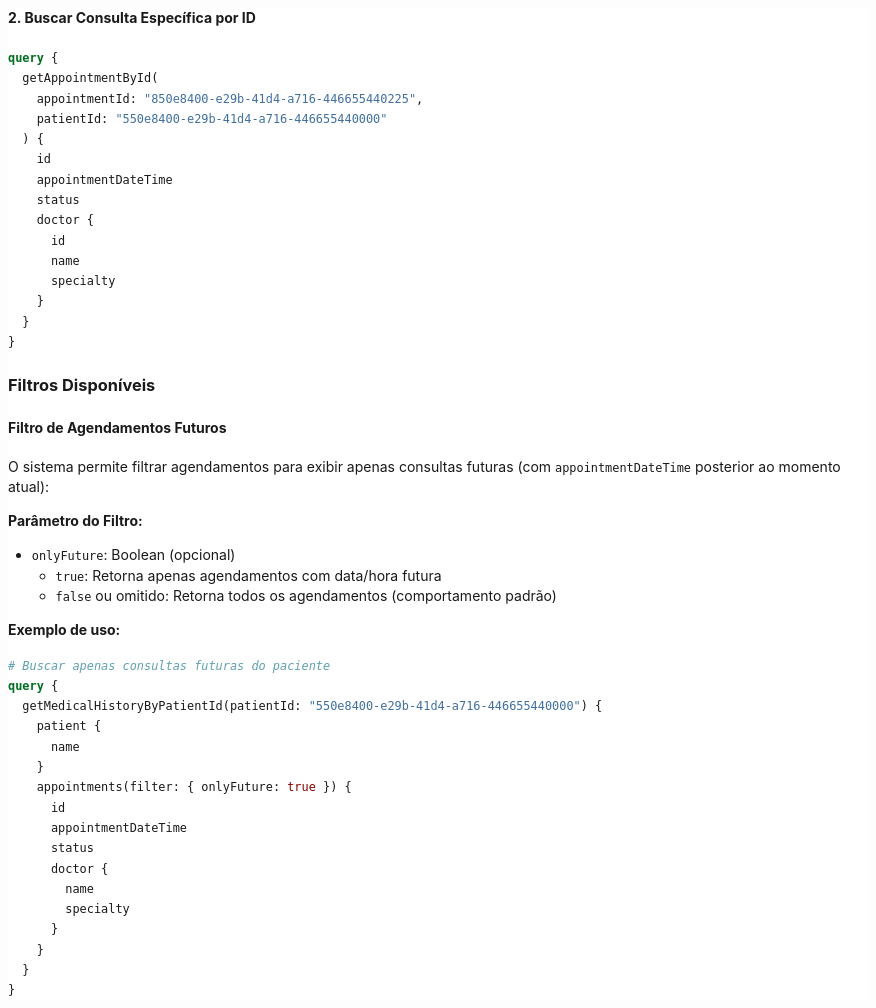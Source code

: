 ```graphql
```

#### 2. Buscar Consulta Específica por ID
```graphql
query {
  getAppointmentById(
    appointmentId: "850e8400-e29b-41d4-a716-446655440225", 
    patientId: "550e8400-e29b-41d4-a716-446655440000"
  ) {
    id
    appointmentDateTime
    status
    doctor {
      id
      name
      specialty
    }
  }
}
```

### Filtros Disponíveis

#### Filtro de Agendamentos Futuros

O sistema permite filtrar agendamentos para exibir apenas consultas futuras (com `appointmentDateTime` posterior ao momento atual):

**Parâmetro do Filtro:**
- `onlyFuture`: Boolean (opcional)
  - `true`: Retorna apenas agendamentos com data/hora futura
  - `false` ou omitido: Retorna todos os agendamentos (comportamento padrão)

**Exemplo de uso:**
```graphql
# Buscar apenas consultas futuras do paciente
query {
  getMedicalHistoryByPatientId(patientId: "550e8400-e29b-41d4-a716-446655440000") {
    patient {
      name
    }
    appointments(filter: { onlyFuture: true }) {
      id
      appointmentDateTime
      status
      doctor {
        name
        specialty
      }
    }
  }
}
```
